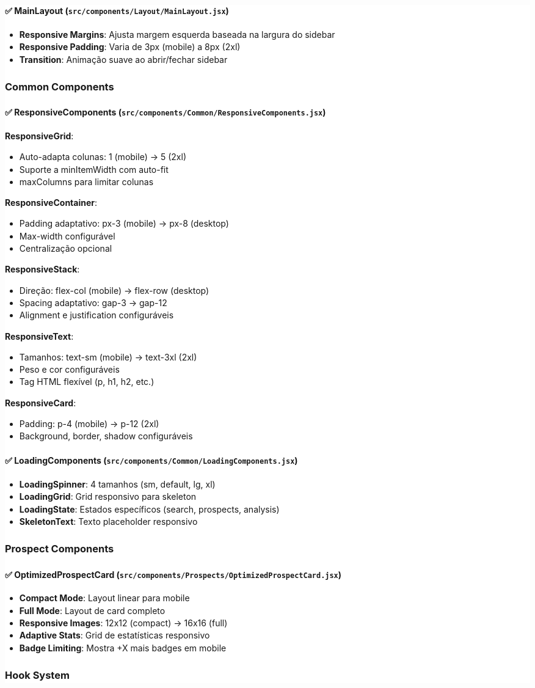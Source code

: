#### ✅ MainLayout (`src/components/Layout/MainLayout.jsx`)
- **Responsive Margins**: Ajusta margem esquerda baseada na largura do sidebar
- **Responsive Padding**: Varia de 3px (mobile) a 8px (2xl)
- **Transition**: Animação suave ao abrir/fechar sidebar

### Common Components

#### ✅ ResponsiveComponents (`src/components/Common/ResponsiveComponents.jsx`)
**ResponsiveGrid**:
- Auto-adapta colunas: 1 (mobile) → 5 (2xl)
- Suporte a minItemWidth com auto-fit
- maxColumns para limitar colunas

**ResponsiveContainer**:
- Padding adaptativo: px-3 (mobile) → px-8 (desktop)
- Max-width configurável
- Centralização opcional

**ResponsiveStack**:
- Direção: flex-col (mobile) → flex-row (desktop)
- Spacing adaptativo: gap-3 → gap-12
- Alignment e justification configuráveis

**ResponsiveText**:
- Tamanhos: text-sm (mobile) → text-3xl (2xl)
- Peso e cor configuráveis
- Tag HTML flexível (p, h1, h2, etc.)

**ResponsiveCard**:
- Padding: p-4 (mobile) → p-12 (2xl)
- Background, border, shadow configuráveis

#### ✅ LoadingComponents (`src/components/Common/LoadingComponents.jsx`)
- **LoadingSpinner**: 4 tamanhos (sm, default, lg, xl)
- **LoadingGrid**: Grid responsivo para skeleton
- **LoadingState**: Estados específicos (search, prospects, analysis)
- **SkeletonText**: Texto placeholder responsivo

### Prospect Components

#### ✅ OptimizedProspectCard (`src/components/Prospects/OptimizedProspectCard.jsx`)
- **Compact Mode**: Layout linear para mobile
- **Full Mode**: Layout de card completo
- **Responsive Images**: 12x12 (compact) → 16x16 (full)
- **Adaptive Stats**: Grid de estatísticas responsivo
- **Badge Limiting**: Mostra +X mais badges em mobile

### Hook System
